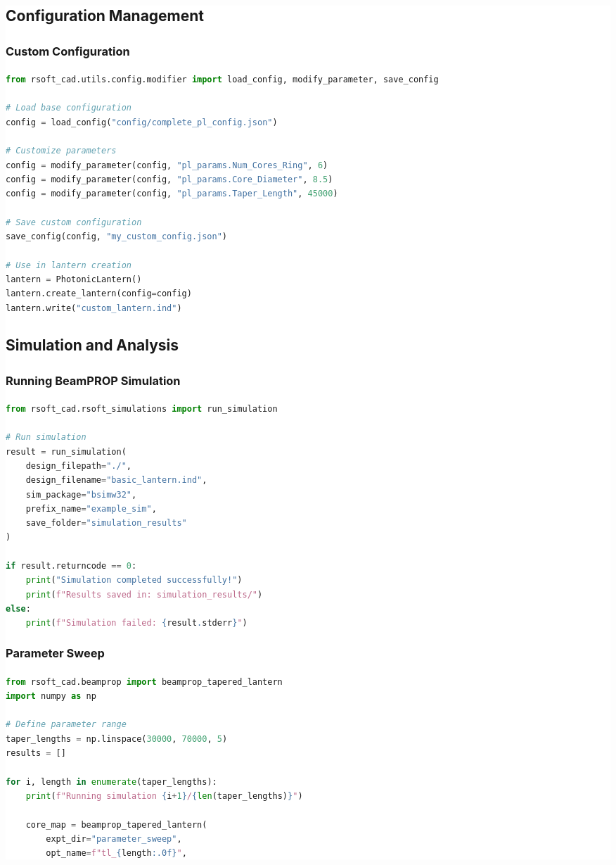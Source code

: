 ## Configuration Management

### Custom Configuration

```python
from rsoft_cad.utils.config.modifier import load_config, modify_parameter, save_config

# Load base configuration
config = load_config("config/complete_pl_config.json")

# Customize parameters
config = modify_parameter(config, "pl_params.Num_Cores_Ring", 6)
config = modify_parameter(config, "pl_params.Core_Diameter", 8.5)
config = modify_parameter(config, "pl_params.Taper_Length", 45000)

# Save custom configuration
save_config(config, "my_custom_config.json")

# Use in lantern creation
lantern = PhotonicLantern()
lantern.create_lantern(config=config)
lantern.write("custom_lantern.ind")
```

## Simulation and Analysis

### Running BeamPROP Simulation

```python
from rsoft_cad.rsoft_simulations import run_simulation

# Run simulation
result = run_simulation(
    design_filepath="./",
    design_filename="basic_lantern.ind",
    sim_package="bsimw32",
    prefix_name="example_sim",
    save_folder="simulation_results"
)

if result.returncode == 0:
    print("Simulation completed successfully!")
    print(f"Results saved in: simulation_results/")
else:
    print(f"Simulation failed: {result.stderr}")
```

### Parameter Sweep

```python
from rsoft_cad.beamprop import beamprop_tapered_lantern
import numpy as np

# Define parameter range
taper_lengths = np.linspace(30000, 70000, 5)
results = []

for i, length in enumerate(taper_lengths):
    print(f"Running simulation {i+1}/{len(taper_lengths)}")
    
    core_map = beamprop_tapered_lantern(
        expt_dir="parameter_sweep",
        opt_name=f"tl_{length:.0f}",
```